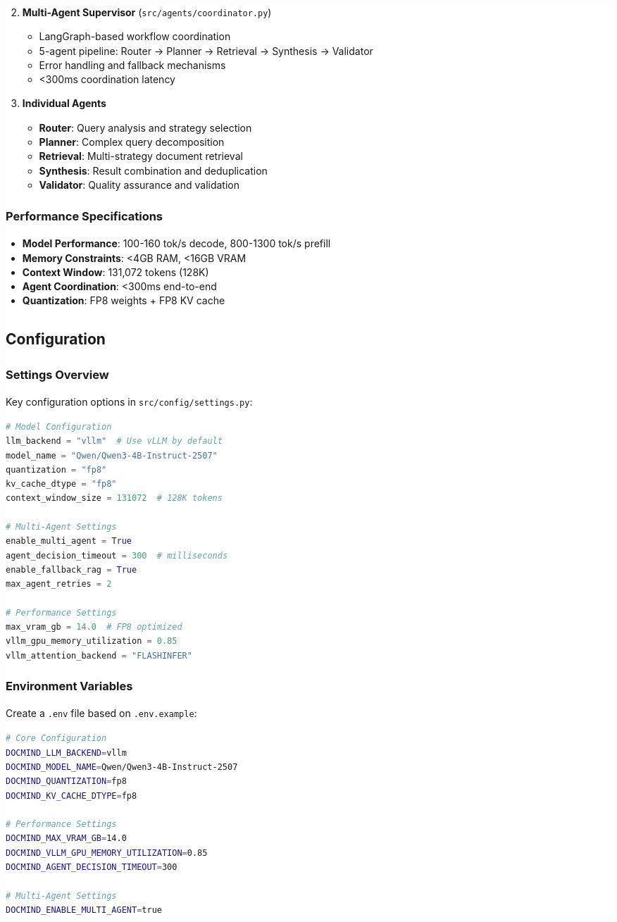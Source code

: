 2. **Multi-Agent Supervisor** (`src/agents/coordinator.py`)
   - LangGraph-based workflow coordination
   - 5-agent pipeline: Router → Planner → Retrieval → Synthesis → Validator
   - Error handling and fallback mechanisms
   - <300ms coordination latency

3. **Individual Agents**
   - **Router**: Query analysis and strategy selection
   - **Planner**: Complex query decomposition
   - **Retrieval**: Multi-strategy document retrieval
   - **Synthesis**: Result combination and deduplication
   - **Validator**: Quality assurance and validation

### Performance Specifications

- **Model Performance**: 100-160 tok/s decode, 800-1300 tok/s prefill
- **Memory Constraints**: <4GB RAM, <16GB VRAM
- **Context Window**: 131,072 tokens (128K)
- **Agent Coordination**: <300ms end-to-end
- **Quantization**: FP8 weights + FP8 KV cache

## Configuration

### Settings Overview

Key configuration options in `src/config/settings.py`:

```python
# Model Configuration
llm_backend = "vllm"  # Use vLLM by default
model_name = "Qwen/Qwen3-4B-Instruct-2507"
quantization = "fp8"
kv_cache_dtype = "fp8"
context_window_size = 131072  # 128K tokens

# Multi-Agent Settings
enable_multi_agent = True
agent_decision_timeout = 300  # milliseconds
enable_fallback_rag = True
max_agent_retries = 2

# Performance Settings
max_vram_gb = 14.0  # FP8 optimized
vllm_gpu_memory_utilization = 0.85
vllm_attention_backend = "FLASHINFER"
```

### Environment Variables

Create a `.env` file based on `.env.example`:

```bash
# Core Configuration
DOCMIND_LLM_BACKEND=vllm
DOCMIND_MODEL_NAME=Qwen/Qwen3-4B-Instruct-2507
DOCMIND_QUANTIZATION=fp8
DOCMIND_KV_CACHE_DTYPE=fp8

# Performance Settings
DOCMIND_MAX_VRAM_GB=14.0
DOCMIND_VLLM_GPU_MEMORY_UTILIZATION=0.85
DOCMIND_AGENT_DECISION_TIMEOUT=300

# Multi-Agent Settings
DOCMIND_ENABLE_MULTI_AGENT=true
```